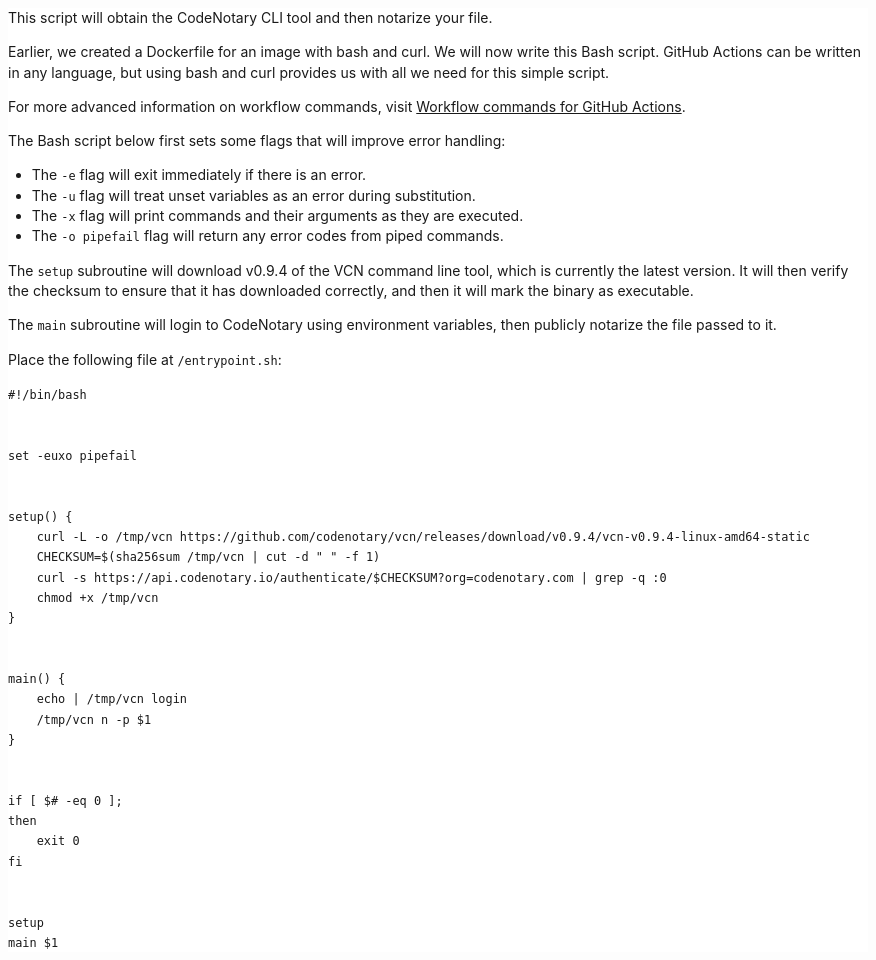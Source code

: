 This script will obtain the CodeNotary CLI tool and then notarize your file. 

Earlier, we created a Dockerfile for an image with bash and curl. We will now write this Bash script. GitHub Actions can be written in any language, but using bash and curl provides us with all we need for this simple script. 

For more advanced information on workflow commands, visit [Workflow commands for GitHub Actions](https://docs.github.com/en/actions/reference/workflow-commands-for-github-actions).


The Bash script below first sets some flags that will improve error handling:


- The `-e` flag will exit immediately if there is an error.
- The `-u` flag will treat unset variables as an error during substitution.
- The `-x` flag will print commands and their arguments as they are executed.
- The `-o pipefail` flag will return any error codes from piped commands.


The `setup` subroutine will download v0.9.4 of the VCN command line tool, which is currently the latest version. It will then verify the checksum to ensure that it has downloaded correctly, and then it will mark the binary as executable.


The `main` subroutine will login to CodeNotary using environment variables, then publicly notarize the file passed to it.


Place the following file at `/entrypoint.sh`:


```
#!/bin/bash


set -euxo pipefail


setup() {
    curl -L -o /tmp/vcn https://github.com/codenotary/vcn/releases/download/v0.9.4/vcn-v0.9.4-linux-amd64-static
    CHECKSUM=$(sha256sum /tmp/vcn | cut -d " " -f 1)
    curl -s https://api.codenotary.io/authenticate/$CHECKSUM?org=codenotary.com | grep -q :0
    chmod +x /tmp/vcn
}


main() { 
    echo | /tmp/vcn login
    /tmp/vcn n -p $1
}


if [ $# -eq 0 ];
then
    exit 0
fi


setup
main $1
```
